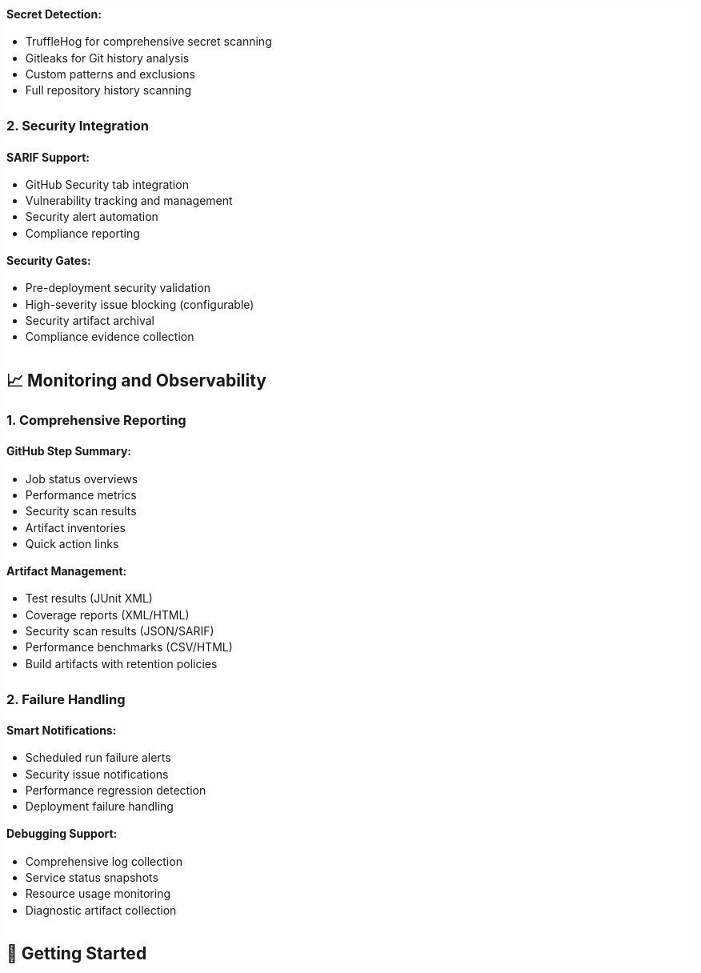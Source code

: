 **Secret Detection:**
- TruffleHog for comprehensive secret scanning
- Gitleaks for Git history analysis
- Custom patterns and exclusions
- Full repository history scanning

### 2. Security Integration

**SARIF Support:**
- GitHub Security tab integration
- Vulnerability tracking and management
- Security alert automation
- Compliance reporting

**Security Gates:**
- Pre-deployment security validation
- High-severity issue blocking (configurable)
- Security artifact archival
- Compliance evidence collection

## 📈 Monitoring and Observability

### 1. Comprehensive Reporting

**GitHub Step Summary:**
- Job status overviews
- Performance metrics
- Security scan results
- Artifact inventories
- Quick action links

**Artifact Management:**
- Test results (JUnit XML)
- Coverage reports (XML/HTML)
- Security scan results (JSON/SARIF)
- Performance benchmarks (CSV/HTML)
- Build artifacts with retention policies

### 2. Failure Handling

**Smart Notifications:**
- Scheduled run failure alerts
- Security issue notifications
- Performance regression detection
- Deployment failure handling

**Debugging Support:**
- Comprehensive log collection
- Service status snapshots
- Resource usage monitoring
- Diagnostic artifact collection

## 🚀 Getting Started
